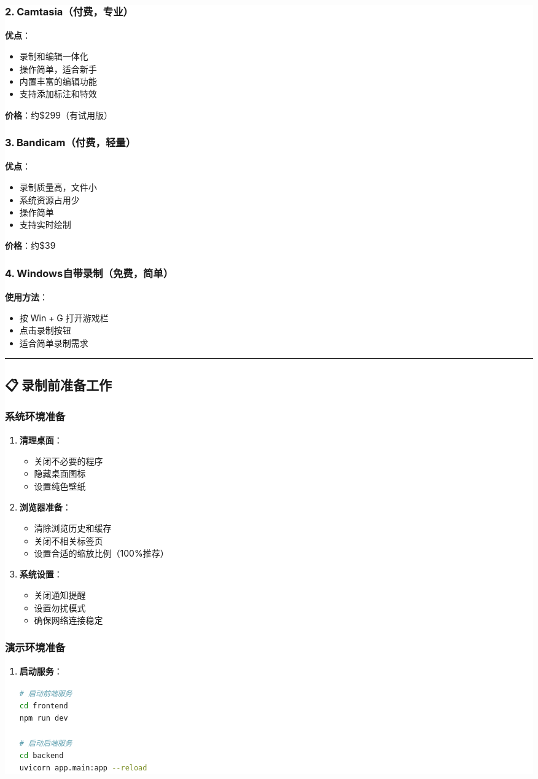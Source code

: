 ### 2. Camtasia（付费，专业）
**优点**：
- 录制和编辑一体化
- 操作简单，适合新手
- 内置丰富的编辑功能
- 支持添加标注和特效

**价格**：约$299（有试用版）

### 3. Bandicam（付费，轻量）
**优点**：
- 录制质量高，文件小
- 系统资源占用少
- 操作简单
- 支持实时绘制

**价格**：约$39

### 4. Windows自带录制（免费，简单）
**使用方法**：
- 按 Win + G 打开游戏栏
- 点击录制按钮
- 适合简单录制需求

---

## 📋 录制前准备工作

### 系统环境准备
1. **清理桌面**：
   - 关闭不必要的程序
   - 隐藏桌面图标
   - 设置纯色壁纸

2. **浏览器准备**：
   - 清除浏览历史和缓存
   - 关闭不相关标签页
   - 设置合适的缩放比例（100%推荐）

3. **系统设置**：
   - 关闭通知提醒
   - 设置勿扰模式
   - 确保网络连接稳定

### 演示环境准备
1. **启动服务**：
   ```bash
   # 启动前端服务
   cd frontend
   npm run dev
   
   # 启动后端服务
   cd backend
   uvicorn app.main:app --reload
   ```
